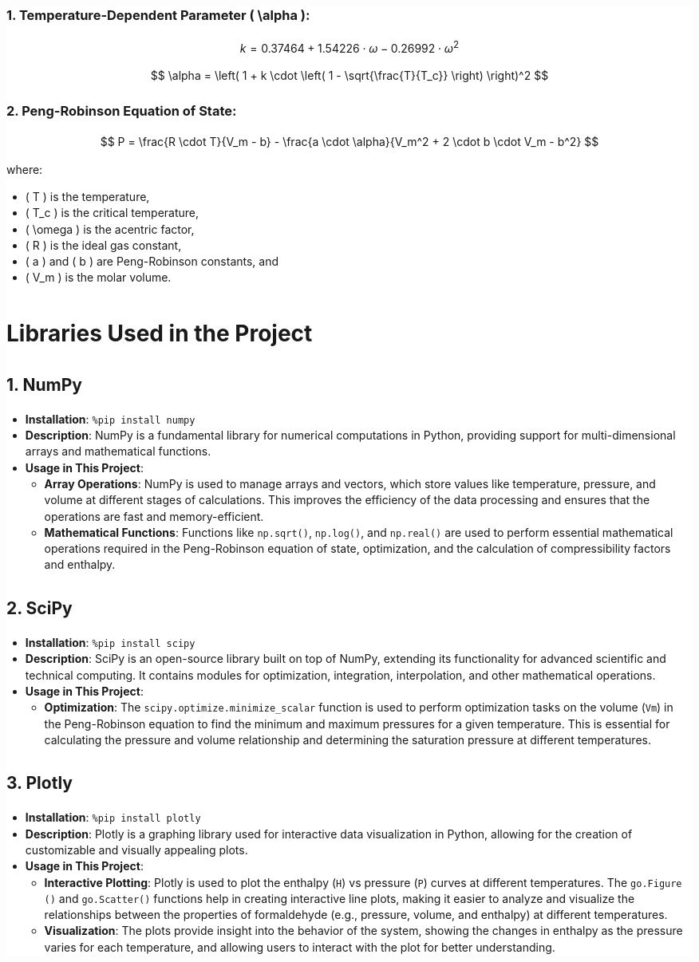 ### 1. Temperature-Dependent Parameter \( \alpha \):

$$
k = 0.37464 + 1.54226 \cdot \omega - 0.26992 \cdot \omega^2
$$

$$
\alpha = \left( 1 + k \cdot \left( 1 - \sqrt{\frac{T}{T_c}} \right) \right)^2
$$

### 2. Peng-Robinson Equation of State:

$$
P = \frac{R \cdot T}{V_m - b} - \frac{a \cdot \alpha}{V_m^2 + 2 \cdot b \cdot V_m - b^2}
$$

where:
- \( T \) is the temperature,
- \( T_c \) is the critical temperature,
- \( \omega \) is the acentric factor,
- \( R \) is the ideal gas constant,
- \( a \) and \( b \) are Peng-Robinson constants, and
- \( V_m \) is the molar volume.

# Libraries Used in the Project

## 1. **NumPy**
   - **Installation**: `%pip install numpy`
   - **Description**: NumPy is a fundamental library for numerical computations in Python, providing support for multi-dimensional arrays and mathematical functions.
   - **Usage in This Project**:
      - **Array Operations**: NumPy is used to manage arrays and vectors, which store values like temperature, pressure, and volume at different stages of calculations. This improves the efficiency of the data processing and ensures that the operations are fast and memory-efficient.
      - **Mathematical Functions**: Functions like `np.sqrt()`, `np.log()`, and `np.real()` are used to perform essential mathematical operations required in the Peng-Robinson equation of state, optimization, and the calculation of compressibility factors and enthalpy.

## 2. **SciPy**
   - **Installation**: `%pip install scipy`
   - **Description**: SciPy is an open-source library built on top of NumPy, extending its functionality for advanced scientific and technical computing. It contains modules for optimization, integration, interpolation, and other mathematical operations.
   - **Usage in This Project**:
      - **Optimization**: The `scipy.optimize.minimize_scalar` function is used to perform optimization tasks on the volume (`Vm`) in the Peng-Robinson equation to find the minimum and maximum pressures for a given temperature. This is essential for calculating the pressure and volume relationship and determining the saturation pressure at different temperatures.

## 3. **Plotly**
   - **Installation**: `%pip install plotly`
   - **Description**: Plotly is a graphing library used for interactive data visualization in Python, allowing for the creation of customizable and visually appealing plots.
   - **Usage in This Project**:
      - **Interactive Plotting**: Plotly is used to plot the enthalpy (`H`) vs pressure (`P`) curves at different temperatures. The `go.Figure()` and `go.Scatter()` functions help in creating interactive line plots, making it easier to analyze and visualize the relationships between the properties of formaldehyde (e.g., pressure, volume, and enthalpy) at different temperatures.
      - **Visualization**: The plots provide insight into the behavior of the system, showing the changes in enthalpy as the pressure varies for each temperature, and allowing users to interact with the plot for better understanding.
